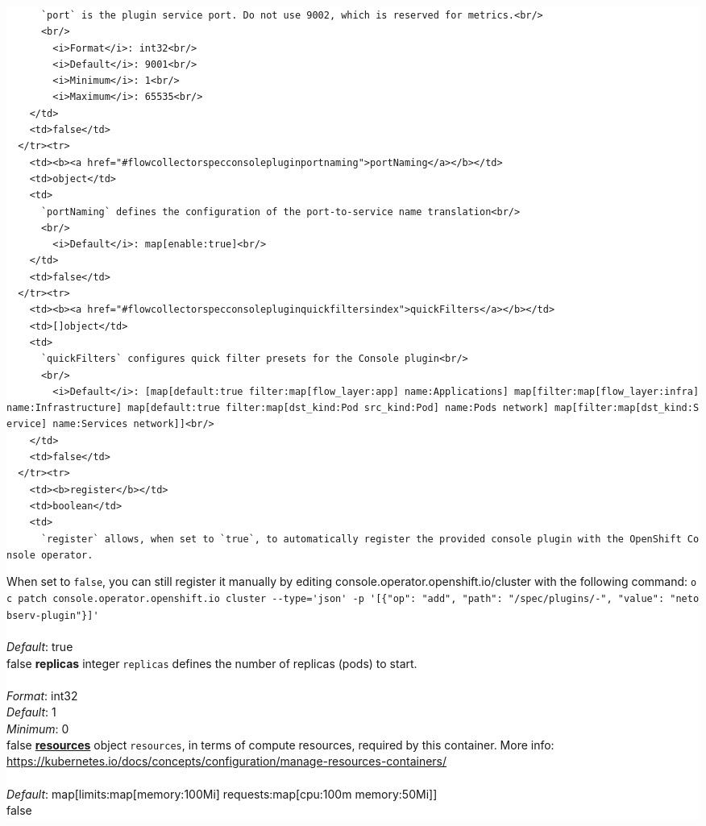           `port` is the plugin service port. Do not use 9002, which is reserved for metrics.<br/>
          <br/>
            <i>Format</i>: int32<br/>
            <i>Default</i>: 9001<br/>
            <i>Minimum</i>: 1<br/>
            <i>Maximum</i>: 65535<br/>
        </td>
        <td>false</td>
      </tr><tr>
        <td><b><a href="#flowcollectorspecconsolepluginportnaming">portNaming</a></b></td>
        <td>object</td>
        <td>
          `portNaming` defines the configuration of the port-to-service name translation<br/>
          <br/>
            <i>Default</i>: map[enable:true]<br/>
        </td>
        <td>false</td>
      </tr><tr>
        <td><b><a href="#flowcollectorspecconsolepluginquickfiltersindex">quickFilters</a></b></td>
        <td>[]object</td>
        <td>
          `quickFilters` configures quick filter presets for the Console plugin<br/>
          <br/>
            <i>Default</i>: [map[default:true filter:map[flow_layer:app] name:Applications] map[filter:map[flow_layer:infra] name:Infrastructure] map[default:true filter:map[dst_kind:Pod src_kind:Pod] name:Pods network] map[filter:map[dst_kind:Service] name:Services network]]<br/>
        </td>
        <td>false</td>
      </tr><tr>
        <td><b>register</b></td>
        <td>boolean</td>
        <td>
          `register` allows, when set to `true`, to automatically register the provided console plugin with the OpenShift Console operator.
When set to `false`, you can still register it manually by editing console.operator.openshift.io/cluster with the following command:
`oc patch console.operator.openshift.io cluster --type='json' -p '[{"op": "add", "path": "/spec/plugins/-", "value": "netobserv-plugin"}]'`<br/>
          <br/>
            <i>Default</i>: true<br/>
        </td>
        <td>false</td>
      </tr><tr>
        <td><b>replicas</b></td>
        <td>integer</td>
        <td>
          `replicas` defines the number of replicas (pods) to start.<br/>
          <br/>
            <i>Format</i>: int32<br/>
            <i>Default</i>: 1<br/>
            <i>Minimum</i>: 0<br/>
        </td>
        <td>false</td>
      </tr><tr>
        <td><b><a href="#flowcollectorspecconsolepluginresources">resources</a></b></td>
        <td>object</td>
        <td>
          `resources`, in terms of compute resources, required by this container.
More info: https://kubernetes.io/docs/concepts/configuration/manage-resources-containers/<br/>
          <br/>
            <i>Default</i>: map[limits:map[memory:100Mi] requests:map[cpu:100m memory:50Mi]]<br/>
        </td>
        <td>false</td>
      </tr></tbody>